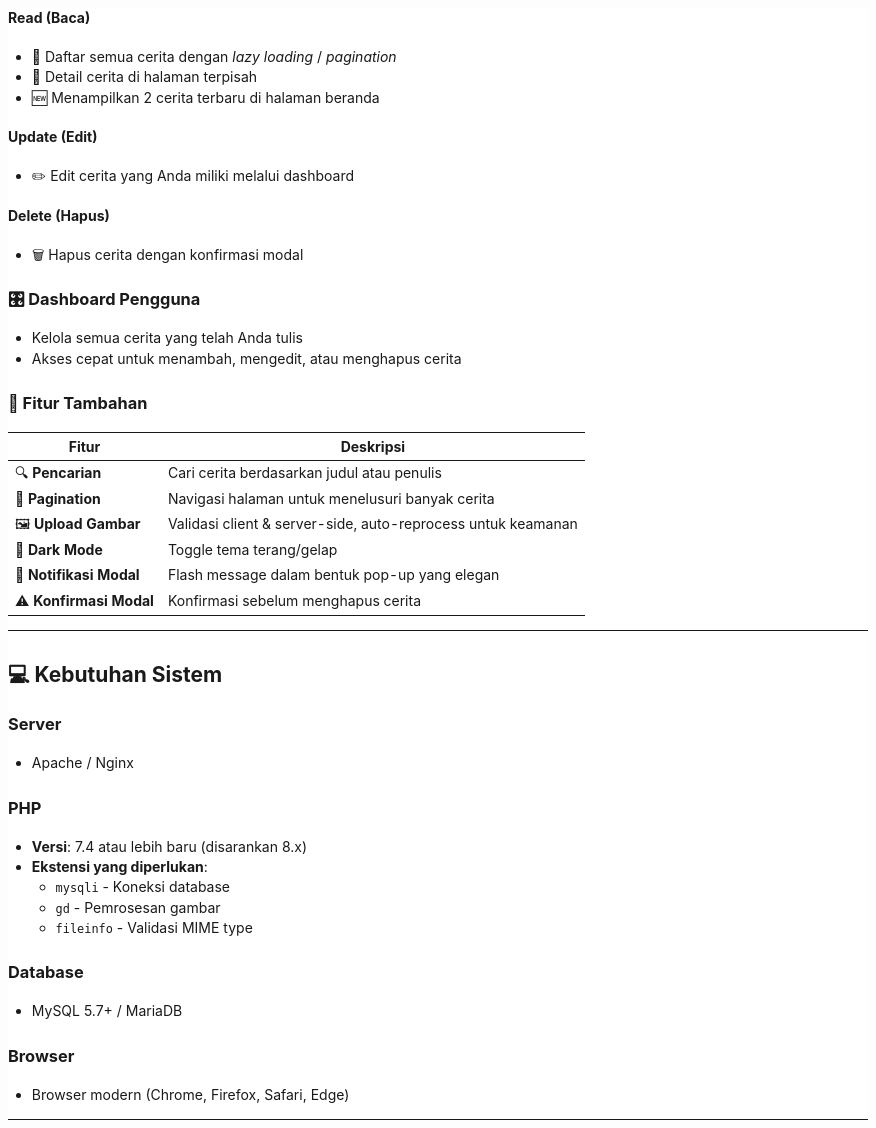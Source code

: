 #### Read (Baca)
- 📖 Daftar semua cerita dengan *lazy loading* / *pagination*
- 📄 Detail cerita di halaman terpisah
- 🆕 Menampilkan 2 cerita terbaru di halaman beranda

#### Update (Edit)
- ✏️ Edit cerita yang Anda miliki melalui dashboard

#### Delete (Hapus)
- 🗑️ Hapus cerita dengan konfirmasi modal

### 🎛️ Dashboard Pengguna
- Kelola semua cerita yang telah Anda tulis
- Akses cepat untuk menambah, mengedit, atau menghapus cerita

### 🎨 Fitur Tambahan

| Fitur | Deskripsi |
|-------|-----------|
| 🔍 **Pencarian** | Cari cerita berdasarkan judul atau penulis |
| 📄 **Pagination** | Navigasi halaman untuk menelusuri banyak cerita |
| 🖼️ **Upload Gambar** | Validasi client & server-side, auto-reprocess untuk keamanan |
| 🌙 **Dark Mode** | Toggle tema terang/gelap |
| 💬 **Notifikasi Modal** | Flash message dalam bentuk pop-up yang elegan |
| ⚠️ **Konfirmasi Modal** | Konfirmasi sebelum menghapus cerita |

---

## 💻 Kebutuhan Sistem

### Server
- Apache / Nginx

### PHP
- **Versi**: 7.4 atau lebih baru (disarankan 8.x)
- **Ekstensi yang diperlukan**:
  - `mysqli` - Koneksi database
  - `gd` - Pemrosesan gambar
  - `fileinfo` - Validasi MIME type

### Database
- MySQL 5.7+ / MariaDB

### Browser
- Browser modern (Chrome, Firefox, Safari, Edge)

---